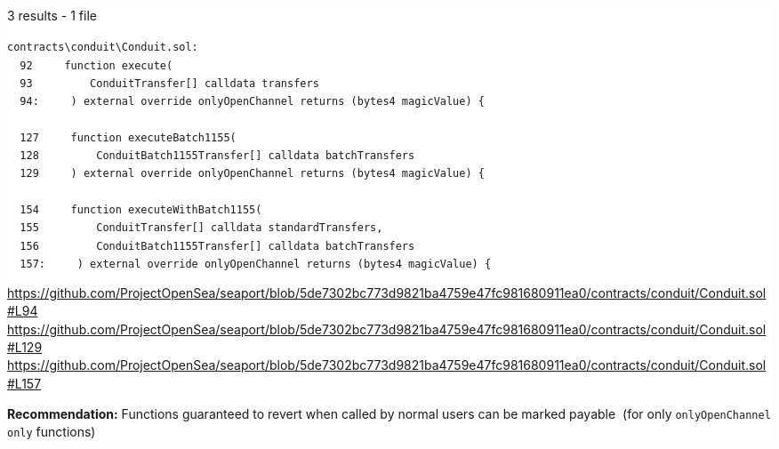 
3 results - 1 file
```solidity
contracts\conduit\Conduit.sol:
  92     function execute(
  93         ConduitTransfer[] calldata transfers
  94:     ) external override onlyOpenChannel returns (bytes4 magicValue) {

  127     function executeBatch1155(
  128         ConduitBatch1155Transfer[] calldata batchTransfers
  129     ) external override onlyOpenChannel returns (bytes4 magicValue) {

  154     function executeWithBatch1155(
  155         ConduitTransfer[] calldata standardTransfers,
  156         ConduitBatch1155Transfer[] calldata batchTransfers
  157:     ) external override onlyOpenChannel returns (bytes4 magicValue) {
```
https://github.com/ProjectOpenSea/seaport/blob/5de7302bc773d9821ba4759e47fc981680911ea0/contracts/conduit/Conduit.sol#L94
https://github.com/ProjectOpenSea/seaport/blob/5de7302bc773d9821ba4759e47fc981680911ea0/contracts/conduit/Conduit.sol#L129
https://github.com/ProjectOpenSea/seaport/blob/5de7302bc773d9821ba4759e47fc981680911ea0/contracts/conduit/Conduit.sol#L157


**Recommendation:**
Functions guaranteed to revert when called by normal users can be marked payable  (for only ```onlyOpenChannelonly``` functions)